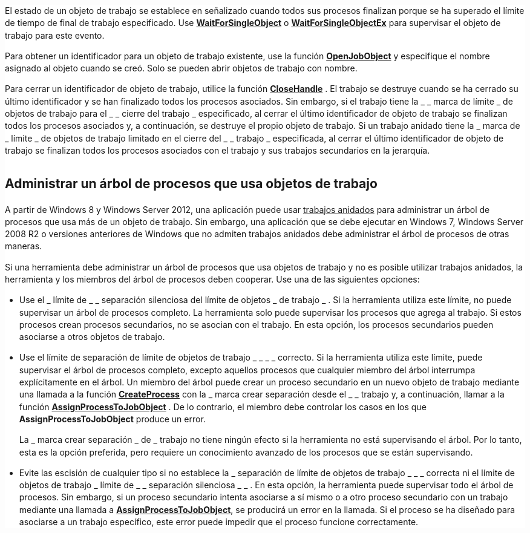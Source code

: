 El estado de un objeto de trabajo se establece en señalizado cuando todos sus procesos finalizan porque se ha superado el límite de tiempo de final de trabajo especificado. Use [**WaitForSingleObject**](/windows/win32/api/synchapi/nf-synchapi-waitforsingleobject) o [**WaitForSingleObjectEx**](/windows/win32/api/synchapi/nf-synchapi-waitforsingleobjectex) para supervisar el objeto de trabajo para este evento.

Para obtener un identificador para un objeto de trabajo existente, use la función [**OpenJobObject**](/windows/desktop/api/WinBase/nf-winbase-openjobobjecta) y especifique el nombre asignado al objeto cuando se creó. Solo se pueden abrir objetos de trabajo con nombre.

Para cerrar un identificador de objeto de trabajo, utilice la función [**CloseHandle**](/windows/win32/api/handleapi/nf-handleapi-closehandle) . El trabajo se destruye cuando se ha cerrado su último identificador y se han finalizado todos los procesos asociados. Sin embargo, si el trabajo tiene la \_ \_ marca de límite \_ de objetos de trabajo para el \_ \_ cierre del trabajo \_ especificado, al cerrar el último identificador de objeto de trabajo se finalizan todos los procesos asociados y, a continuación, se destruye el propio objeto de trabajo. Si un trabajo anidado tiene la \_ marca de \_ límite \_ de objetos de trabajo limitado en el cierre del \_ \_ trabajo \_ especificada, al cerrar el último identificador de objeto de trabajo se finalizan todos los procesos asociados con el trabajo y sus trabajos secundarios en la jerarquía.

## <a name="managing-a-process-tree-that-uses-job-objects"></a>Administrar un árbol de procesos que usa objetos de trabajo

A partir de Windows 8 y Windows Server 2012, una aplicación puede usar [trabajos anidados](nested-jobs.md) para administrar un árbol de procesos que usa más de un objeto de trabajo. Sin embargo, una aplicación que se debe ejecutar en Windows 7, Windows Server 2008 R2 o versiones anteriores de Windows que no admiten trabajos anidados debe administrar el árbol de procesos de otras maneras.

Si una herramienta debe administrar un árbol de procesos que usa objetos de trabajo y no es posible utilizar trabajos anidados, la herramienta y los miembros del árbol de procesos deben cooperar. Use una de las siguientes opciones:

-   Use el \_ límite de \_ \_ separación silenciosa del límite de objetos \_ de trabajo \_ . Si la herramienta utiliza este límite, no puede supervisar un árbol de procesos completo. La herramienta solo puede supervisar los procesos que agrega al trabajo. Si estos procesos crean procesos secundarios, no se asocian con el trabajo. En esta opción, los procesos secundarios pueden asociarse a otros objetos de trabajo.
-   Use el límite de separación de límite de objetos de trabajo \_ \_ \_ \_ correcto. Si la herramienta utiliza este límite, puede supervisar el árbol de procesos completo, excepto aquellos procesos que cualquier miembro del árbol interrumpa explícitamente en el árbol. Un miembro del árbol puede crear un proceso secundario en un nuevo objeto de trabajo mediante una llamada a la función [**CreateProcess**](/windows/win32/api/processthreadsapi/nf-processthreadsapi-createprocessa) con la \_ marca crear separación desde el \_ \_ trabajo y, a continuación, llamar a la función [**AssignProcessToJobObject**](/windows/win32/api/jobapi2/nf-jobapi2-assignprocesstojobobject) . De lo contrario, el miembro debe controlar los casos en los que **AssignProcessToJobObject** produce un error.

    La \_ marca crear separación \_ de \_ trabajo no tiene ningún efecto si la herramienta no está supervisando el árbol. Por lo tanto, esta es la opción preferida, pero requiere un conocimiento avanzado de los procesos que se están supervisando.

-   Evite las escisión de cualquier tipo si no establece la \_ separación de límite de objetos de trabajo \_ \_ \_ correcta ni el límite de objetos de trabajo \_ límite de \_ \_ separación silenciosa \_ \_ . En esta opción, la herramienta puede supervisar todo el árbol de procesos. Sin embargo, si un proceso secundario intenta asociarse a sí mismo o a otro proceso secundario con un trabajo mediante una llamada a [**AssignProcessToJobObject**](/windows/win32/api/jobapi2/nf-jobapi2-assignprocesstojobobject), se producirá un error en la llamada. Si el proceso se ha diseñado para asociarse a un trabajo específico, este error puede impedir que el proceso funcione correctamente.

 

 
